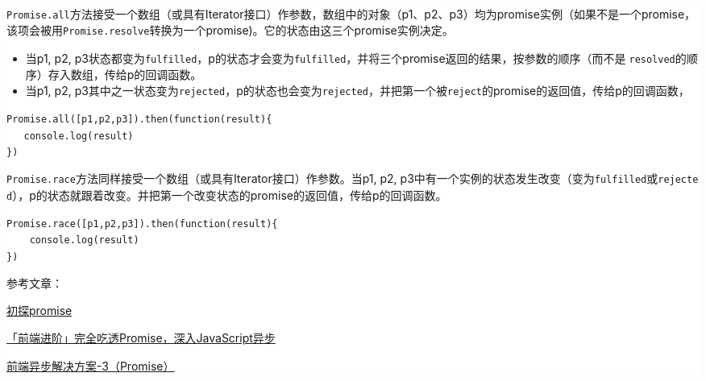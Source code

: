 `Promise.all`方法接受一个数组（或具有Iterator接口）作参数，数组中的对象（p1、p2、p3）均为promise实例（如果不是一个promise，该项会被用`Promise.resolve`转换为一个promise)。它的状态由这三个promise实例决定。

- 当p1, p2, p3状态都变为`fulfilled`，p的状态才会变为`fulfilled`，并将三个promise返回的结果，按参数的顺序（而不是 `resolved`的顺序）存入数组，传给p的回调函数。
- 当p1, p2, p3其中之一状态变为`rejected`，p的状态也会变为`rejected`，并把第一个被`reject`的promise的返回值，传给p的回调函数，

```
Promise.all([p1,p2,p3]).then(function(result){
   console.log(result)
})
```

`Promise.race`方法同样接受一个数组（或具有Iterator接口）作参数。当p1, p2, p3中有一个实例的状态发生改变（变为`fulfilled`或`rejected`），p的状态就跟着改变。并把第一个改变状态的promise的返回值，传给p的回调函数。

```
Promise.race([p1,p2,p3]).then(function(result){
	console.log(result)
})
```



参考文章：

[初探promise](https://segmentfault.com/a/1190000007032448)

[「前端进阶」完全吃透Promise，深入JavaScript异步](<https://blog.csdn.net/qq_40128367/article/details/82992263>)

[前端异步解决方案-3（Promise）](https://segmentfault.com/a/1190000018889742)